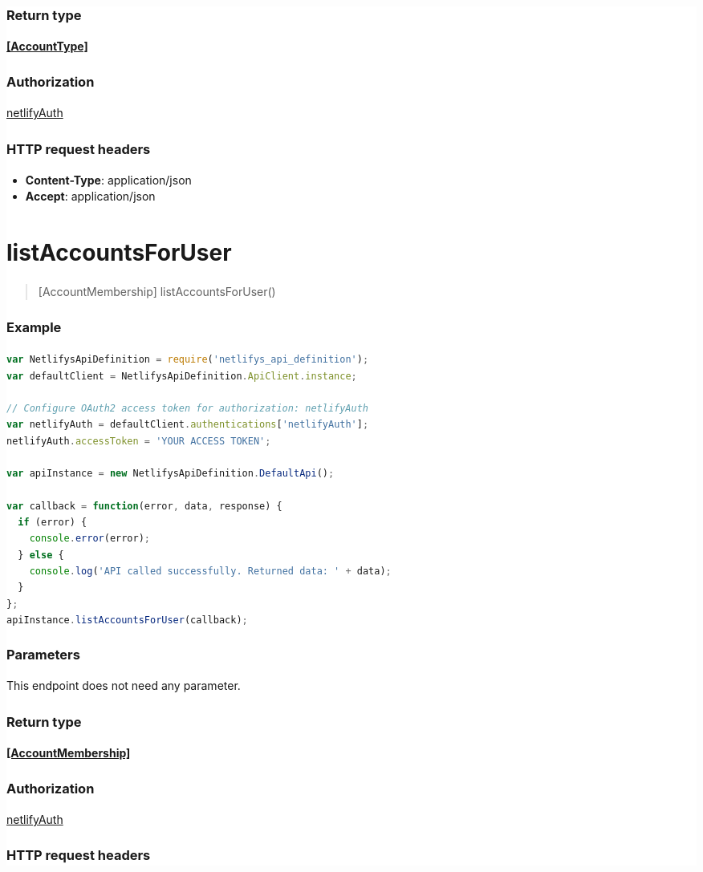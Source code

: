 ### Return type

[**[AccountType]**](AccountType.md)

### Authorization

[netlifyAuth](../README.md#netlifyAuth)

### HTTP request headers

 - **Content-Type**: application/json
 - **Accept**: application/json

<a name="listAccountsForUser"></a>
# **listAccountsForUser**
> [AccountMembership] listAccountsForUser()



### Example
```javascript
var NetlifysApiDefinition = require('netlifys_api_definition');
var defaultClient = NetlifysApiDefinition.ApiClient.instance;

// Configure OAuth2 access token for authorization: netlifyAuth
var netlifyAuth = defaultClient.authentications['netlifyAuth'];
netlifyAuth.accessToken = 'YOUR ACCESS TOKEN';

var apiInstance = new NetlifysApiDefinition.DefaultApi();

var callback = function(error, data, response) {
  if (error) {
    console.error(error);
  } else {
    console.log('API called successfully. Returned data: ' + data);
  }
};
apiInstance.listAccountsForUser(callback);
```

### Parameters
This endpoint does not need any parameter.

### Return type

[**[AccountMembership]**](AccountMembership.md)

### Authorization

[netlifyAuth](../README.md#netlifyAuth)

### HTTP request headers
